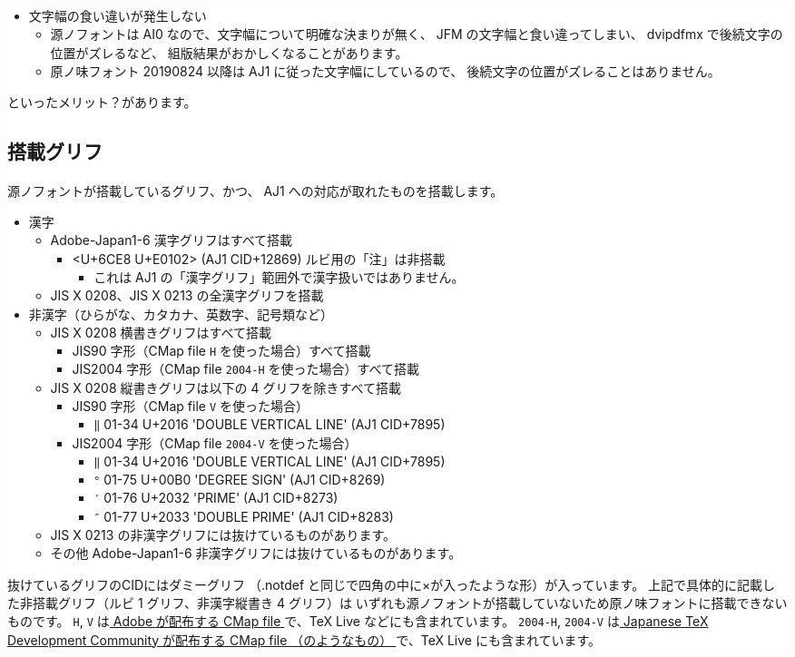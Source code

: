 * 文字幅の食い違いが発生しない
    - 源ノフォントは AI0 なので、文字幅について明確な決まりが無く、
      JFM の文字幅と食い違ってしまい、
      dvipdfmx で後続文字の位置がズレるなど、
      組版結果がおかしくなることがあります。
    - 原ノ味フォント 20190824 以降は AJ1 に従った文字幅にしているので、
      後続文字の位置がズレることはありません。

といったメリット？があります。

## 搭載グリフ

源ノフォントが搭載しているグリフ、かつ、
AJ1 への対応が取れたものを搭載します。

* 漢字
    + Adobe-Japan1-6 漢字グリフはすべて搭載
        + \<U+6CE8 U+E0102\> (AJ1 CID+12869) ルビ用の「注」は非搭載
            + これは AJ1 の「漢字グリフ」範囲外で漢字扱いではありません。
    + JIS X 0208、JIS X 0213 の全漢字グリフを搭載
* 非漢字（ひらがな、カタカナ、英数字、記号類など）
    + JIS X 0208 横書きグリフはすべて搭載
        + JIS90 字形（CMap file `H` を使った場合）すべて搭載
        + JIS2004 字形（CMap file `2004-H` を使った場合）すべて搭載
    + JIS X 0208 縦書きグリフは以下の 4 グリフを除きすべて搭載
        + JIS90 字形（CMap file `V` を使った場合）
            + `‖` 01-34 U+2016 'DOUBLE VERTICAL LINE'
              (AJ1 CID+7895)
        + JIS2004 字形（CMap file `2004-V` を使った場合）
            + `‖` 01-34 U+2016 'DOUBLE VERTICAL LINE'
              (AJ1 CID+7895)
            + `°` 01-75 U+00B0 'DEGREE SIGN'
              (AJ1 CID+8269)
            + `′` 01-76 U+2032 'PRIME'
              (AJ1 CID+8273)
            + `″` 01-77 U+2033 'DOUBLE PRIME'
              (AJ1 CID+8283)
    + JIS X 0213 の非漢字グリフには抜けているものがあります。
    + その他 Adobe-Japan1-6 非漢字グリフには抜けているものがあります。

抜けているグリフのCIDにはダミーグリフ
（.notdef と同じで四角の中に×が入ったような形）が入っています。
上記で具体的に記載した非搭載グリフ（ルビ 1 グリフ、非漢字縦書き 4 グリフ）は
いずれも源ノフォントが搭載していないため原ノ味フォントに搭載できないものです。
`H`, `V` は[
Adobe が配布する CMap file
](https://github.com/adobe-type-tools/cmap-resources)
で、TeX Live などにも含まれています。
`2004-H`, `2004-V` は[
Japanese TeX Development Community が配布する CMap file
（のようなもの）
](https://github.com/texjporg/jfontmaps/tree/master/cmap)
で、TeX Live にも含まれています。
